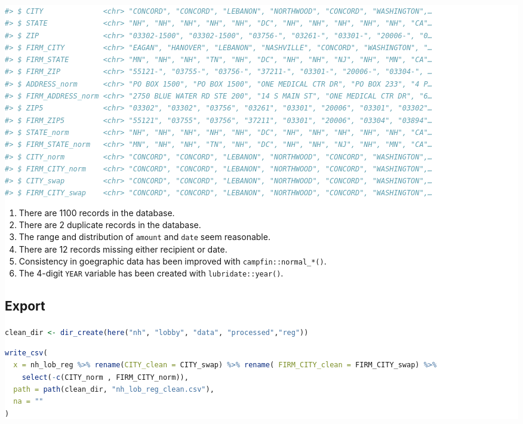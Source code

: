 ``` r
#> $ CITY              <chr> "CONCORD", "CONCORD", "LEBANON", "NORTHWOOD", "CONCORD", "WASHINGTON",…
#> $ STATE             <chr> "NH", "NH", "NH", "NH", "NH", "DC", "NH", "NH", "NH", "NH", "NH", "CA"…
#> $ ZIP               <chr> "03302-1500", "03302-1500", "03756-", "03261-", "03301-", "20006-", "0…
#> $ FIRM_CITY         <chr> "EAGAN", "HANOVER", "LEBANON", "NASHVILLE", "CONCORD", "WASHINGTON", "…
#> $ FIRM_STATE        <chr> "MN", "NH", "NH", "TN", "NH", "DC", "NH", "NH", "NJ", "NH", "MN", "CA"…
#> $ FIRM_ZIP          <chr> "55121-", "03755-", "03756-", "37211-", "03301-", "20006-", "03304-", …
#> $ ADDRESS_norm      <chr> "PO BOX 1500", "PO BOX 1500", "ONE MEDICAL CTR DR", "PO BOX 233", "4 P…
#> $ FIRM_ADDRESS_norm <chr> "2750 BLUE WATER RD STE 200", "14 S MAIN ST", "ONE MEDICAL CTR DR", "6…
#> $ ZIP5              <chr> "03302", "03302", "03756", "03261", "03301", "20006", "03301", "03302"…
#> $ FIRM_ZIP5         <chr> "55121", "03755", "03756", "37211", "03301", "20006", "03304", "03894"…
#> $ STATE_norm        <chr> "NH", "NH", "NH", "NH", "NH", "DC", "NH", "NH", "NH", "NH", "NH", "CA"…
#> $ FIRM_STATE_norm   <chr> "MN", "NH", "NH", "TN", "NH", "DC", "NH", "NH", "NJ", "NH", "MN", "CA"…
#> $ CITY_norm         <chr> "CONCORD", "CONCORD", "LEBANON", "NORTHWOOD", "CONCORD", "WASHINGTON",…
#> $ FIRM_CITY_norm    <chr> "CONCORD", "CONCORD", "LEBANON", "NORTHWOOD", "CONCORD", "WASHINGTON",…
#> $ CITY_swap         <chr> "CONCORD", "CONCORD", "LEBANON", "NORTHWOOD", "CONCORD", "WASHINGTON",…
#> $ FIRM_CITY_swap    <chr> "CONCORD", "CONCORD", "LEBANON", "NORTHWOOD", "CONCORD", "WASHINGTON",…
```

1.  There are 1100 records in the database.
2.  There are 2 duplicate records in the database.
3.  The range and distribution of `amount` and `date` seem reasonable.
4.  There are 12 records missing either recipient or date.
5.  Consistency in goegraphic data has been improved with
    `campfin::normal_*()`.
6.  The 4-digit `YEAR` variable has been created with
    `lubridate::year()`.

## Export

``` r
clean_dir <- dir_create(here("nh", "lobby", "data", "processed","reg"))
```

``` r
write_csv(
  x = nh_lob_reg %>% rename(CITY_clean = CITY_swap) %>% rename( FIRM_CITY_clean = FIRM_CITY_swap) %>% 
    select(-c(CITY_norm , FIRM_CITY_norm)),
  path = path(clean_dir, "nh_lob_reg_clean.csv"),
  na = ""
)
```
